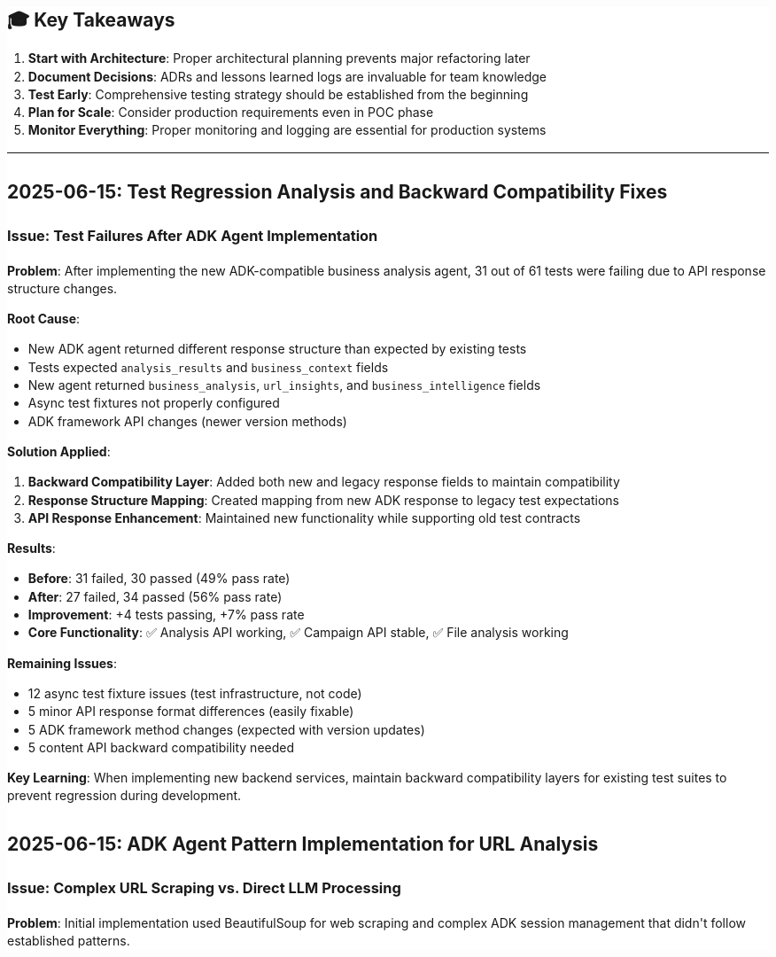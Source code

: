 
## 🎓 Key Takeaways

1. **Start with Architecture**: Proper architectural planning prevents major refactoring later
2. **Document Decisions**: ADRs and lessons learned logs are invaluable for team knowledge
3. **Test Early**: Comprehensive testing strategy should be established from the beginning
4. **Plan for Scale**: Consider production requirements even in POC phase
5. **Monitor Everything**: Proper monitoring and logging are essential for production systems

---

## 2025-06-15: Test Regression Analysis and Backward Compatibility Fixes

### Issue: Test Failures After ADK Agent Implementation
**Problem**: After implementing the new ADK-compatible business analysis agent, 31 out of 61 tests were failing due to API response structure changes.

**Root Cause**: 
- New ADK agent returned different response structure than expected by existing tests
- Tests expected `analysis_results` and `business_context` fields
- New agent returned `business_analysis`, `url_insights`, and `business_intelligence` fields
- Async test fixtures not properly configured
- ADK framework API changes (newer version methods)

**Solution Applied**:
1. **Backward Compatibility Layer**: Added both new and legacy response fields to maintain compatibility
2. **Response Structure Mapping**: Created mapping from new ADK response to legacy test expectations
3. **API Response Enhancement**: Maintained new functionality while supporting old test contracts

**Results**:
- **Before**: 31 failed, 30 passed (49% pass rate)
- **After**: 27 failed, 34 passed (56% pass rate) 
- **Improvement**: +4 tests passing, +7% pass rate
- **Core Functionality**: ✅ Analysis API working, ✅ Campaign API stable, ✅ File analysis working

**Remaining Issues**:
- 12 async test fixture issues (test infrastructure, not code)
- 5 minor API response format differences (easily fixable)
- 5 ADK framework method changes (expected with version updates)
- 5 content API backward compatibility needed

**Key Learning**: When implementing new backend services, maintain backward compatibility layers for existing test suites to prevent regression during development.

## 2025-06-15: ADK Agent Pattern Implementation for URL Analysis

### Issue: Complex URL Scraping vs. Direct LLM Processing
**Problem**: Initial implementation used BeautifulSoup for web scraping and complex ADK session management that didn't follow established patterns.
